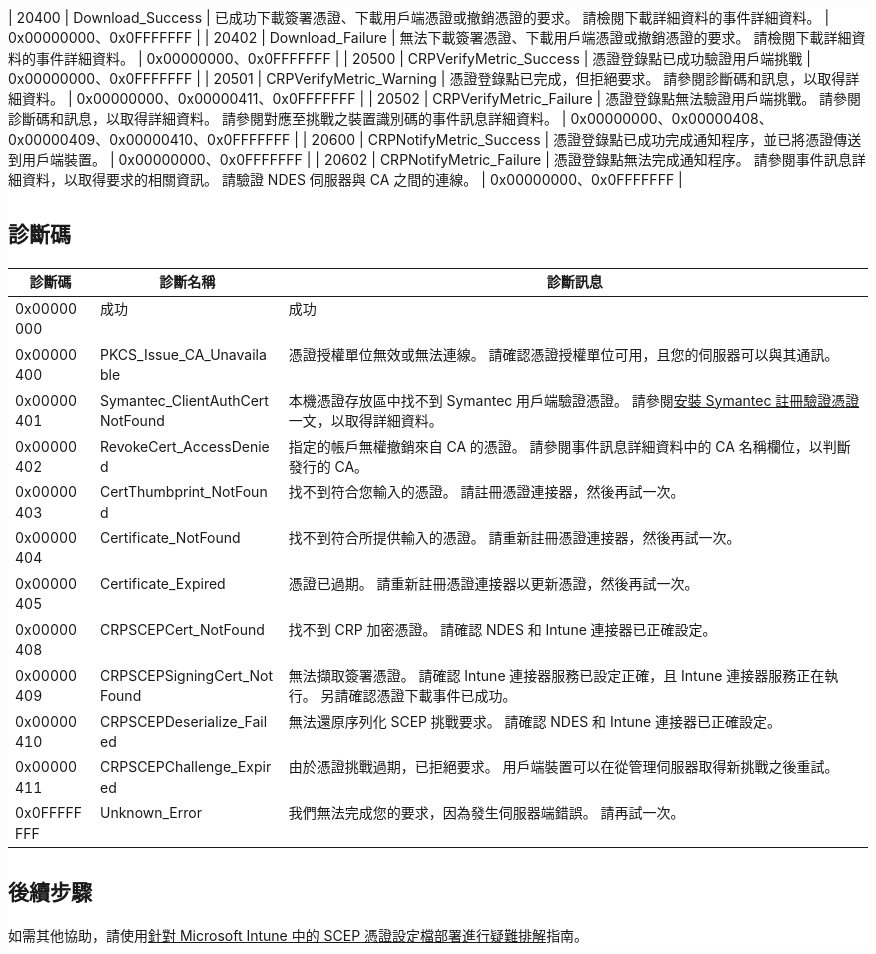 | 20400 | Download_Success | 已成功下載簽署憑證、下載用戶端憑證或撤銷憑證的要求。 請檢閱下載詳細資料的事件詳細資料。  | 0x00000000、0x0FFFFFFF |
| 20402 | Download_Failure | 無法下載簽署憑證、下載用戶端憑證或撤銷憑證的要求。 請檢閱下載詳細資料的事件詳細資料。 | 0x00000000、0x0FFFFFFF |
| 20500 | CRPVerifyMetric_Success  | 憑證登錄點已成功驗證用戶端挑戰 | 0x00000000、0x0FFFFFFF |
| 20501 | CRPVerifyMetric_Warning  | 憑證登錄點已完成，但拒絕要求。 請參閱診斷碼和訊息，以取得詳細資料。 | 0x00000000、0x00000411、0x0FFFFFFF |
| 20502 | CRPVerifyMetric_Failure  | 憑證登錄點無法驗證用戶端挑戰。 請參閱診斷碼和訊息，以取得詳細資料。 請參閱對應至挑戰之裝置識別碼的事件訊息詳細資料。 | 0x00000000、0x00000408、0x00000409、0x00000410、0x0FFFFFFF |
| 20600 | CRPNotifyMetric_Success  | 憑證登錄點已成功完成通知程序，並已將憑證傳送到用戶端裝置。 | 0x00000000、0x0FFFFFFF |
| 20602 | CRPNotifyMetric_Failure  | 憑證登錄點無法完成通知程序。 請參閱事件訊息詳細資料，以取得要求的相關資訊。 請驗證 NDES 伺服器與 CA 之間的連線。 | 0x00000000、0x0FFFFFFF |

## <a name="diagnostic-codes"></a>診斷碼

| 診斷碼 | 診斷名稱 | 診斷訊息 |
| -------------   | -------------   | -------------      |
| 0x00000000 | 成功  | 成功 |
| 0x00000400 | PKCS_Issue_CA_Unavailable  | 憑證授權單位無效或無法連線。 請確認憑證授權單位可用，且您的伺服器可以與其通訊。 |
| 0x00000401 | Symantec_ClientAuthCertNotFound  | 本機憑證存放區中找不到 Symantec 用戶端驗證憑證。 請參閱[安裝 Symantec 註冊驗證憑證](certificates-digicert-configure.md#install-the-digicert-ra-certificate)一文，以取得詳細資料。  |
| 0x00000402 | RevokeCert_AccessDenied  | 指定的帳戶無權撤銷來自 CA 的憑證。 請參閱事件訊息詳細資料中的 CA 名稱欄位，以判斷發行的 CA。  |
| 0x00000403 | CertThumbprint_NotFound  | 找不到符合您輸入的憑證。 請註冊憑證連接器，然後再試一次。 |
| 0x00000404 | Certificate_NotFound  | 找不到符合所提供輸入的憑證。 請重新註冊憑證連接器，然後再試一次。 |
| 0x00000405 | Certificate_Expired  | 憑證已過期。 請重新註冊憑證連接器以更新憑證，然後再試一次。 |
| 0x00000408 | CRPSCEPCert_NotFound  | 找不到 CRP 加密憑證。 請確認 NDES 和 Intune 連接器已正確設定。 |
| 0x00000409 | CRPSCEPSigningCert_NotFound  | 無法擷取簽署憑證。 請確認 Intune 連接器服務已設定正確，且 Intune 連接器服務正在執行。 另請確認憑證下載事件已成功。 |
| 0x00000410 | CRPSCEPDeserialize_Failed  | 無法還原序列化 SCEP 挑戰要求。 請確認 NDES 和 Intune 連接器已正確設定。 |
| 0x00000411 | CRPSCEPChallenge_Expired  | 由於憑證挑戰過期，已拒絕要求。 用戶端裝置可以在從管理伺服器取得新挑戰之後重試。 |
| 0x0FFFFFFFF | Unknown_Error  | 我們無法完成您的要求，因為發生伺服器端錯誤。 請再試一次。 |


## <a name="next-steps"></a>後續步驟
如需其他協助，請使用[針對 Microsoft Intune 中的 SCEP 憑證設定檔部署進行疑難排解](https://support.microsoft.com/help/4457481/troubleshooting-scep-certificate-profile-deployment-in-intune)指南。

